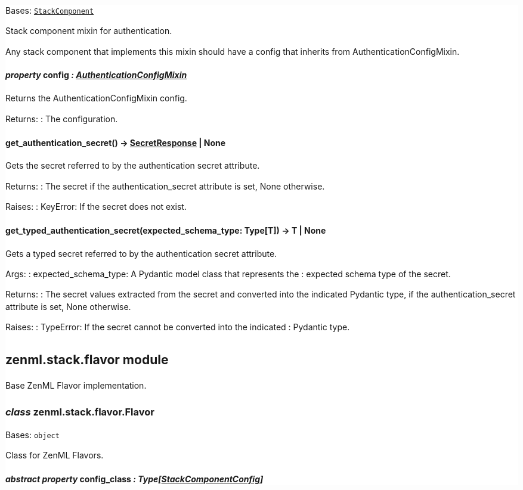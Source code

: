 Bases: [`StackComponent`](#zenml.stack.stack_component.StackComponent)

Stack component mixin for authentication.

Any stack component that implements this mixin should have a config that
inherits from AuthenticationConfigMixin.

#### *property* config *: [AuthenticationConfigMixin](#zenml.stack.authentication_mixin.AuthenticationConfigMixin)*

Returns the AuthenticationConfigMixin config.

Returns:
: The configuration.

#### get_authentication_secret() → [SecretResponse](zenml.models.v2.core.md#zenml.models.v2.core.secret.SecretResponse) | None

Gets the secret referred to by the authentication secret attribute.

Returns:
: The secret if the authentication_secret attribute is set,
  None otherwise.

Raises:
: KeyError: If the secret does not exist.

#### get_typed_authentication_secret(expected_schema_type: Type[T]) → T | None

Gets a typed secret referred to by the authentication secret attribute.

Args:
: expected_schema_type: A Pydantic model class that represents the
  : expected schema type of the secret.

Returns:
: The secret values extracted from the secret and converted into the
  indicated Pydantic type, if the authentication_secret attribute is
  set, None otherwise.

Raises:
: TypeError: If the secret cannot be converted into the indicated
  : Pydantic type.

## zenml.stack.flavor module

Base ZenML Flavor implementation.

### *class* zenml.stack.flavor.Flavor

Bases: `object`

Class for ZenML Flavors.

#### *abstract property* config_class *: Type[[StackComponentConfig](#zenml.stack.stack_component.StackComponentConfig)]*
